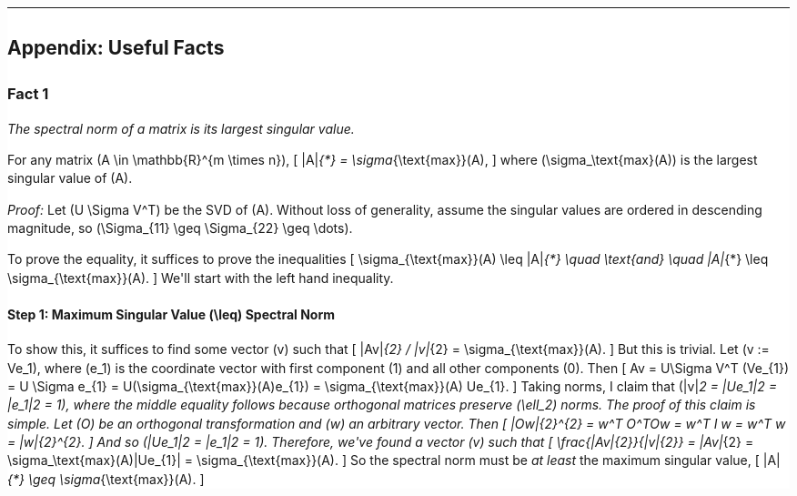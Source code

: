 

----

## Appendix: Useful Facts
### Fact 1
*The spectral norm of a matrix is its largest singular value.*


For any matrix \(A \in \mathbb{R}^{m \times n}\),
\[
\|A\|_{*} = \sigma_{\text{max}}(A),
\]
where \(\sigma_\text{max}(A)\) is the largest singular value of \(A\).


*Proof:* Let \(U \Sigma V^T\) be the SVD of \(A\). Without loss of generality, assume the singular values are ordered in descending magnitude, so \(\Sigma_{11} \geq \Sigma_{22} \geq \dots\).


To prove the equality, it suffices to prove the inequalities
\[
\sigma_{\text{max}}(A) \leq \|A\|_{*} \quad \text{and} \quad \|A\|_{*} \leq \sigma_{\text{max}}(A).
\]
We'll start with the left hand inequality.


#### Step 1: Maximum Singular Value \(\leq\) Spectral Norm
To show this, it suffices to find some vector \(v\) such that
\[
\|Av\|_{2} / \|v\|_{2} = \sigma_{\text{max}}(A).
\]
But this is trivial. Let \(v := Ve_1\), where \(e_1\) is the coordinate vector with first component \(1\) and all other components \(0\). Then
\[
Av = U\Sigma V^T (Ve_{1}) = U \Sigma e_{1} = U(\sigma_{\text{max}}(A)e_{1}) = \sigma_{\text{max}}(A) Ue_{1}.
\]
Taking norms, I claim that \(\|v\|_2  = \|Ue_1\|_2 = \|e_1\|_2 = 1\), where the middle equality follows because orthogonal matrices preserve \(\ell_2\) norms. The proof of this claim is simple. Let \(O\) be an orthogonal transformation and \(w\) an arbitrary vector. Then
\[
\|Ow\|_{2}^{2} = w^T O^TOw = w^T I w = w^T w = \|w\|_{2}^{2}.
\]
And so \(\|Ue_1\|_2 = \|e_1\|_2 = 1\). Therefore, we've found a vector \(v\) such that
\[
\frac{\|Av\|_{2}}{\|v\|_{2}} = \|Av\|_{2} = \sigma_\text{max}(A)\|Ue_{1}\| = \sigma_{\text{max}}(A).
\]
So the spectral norm must be *at least* the maximum singular value,
\[
\|A\|_{*} \geq \sigma_{\text{max}}(A).
\]
